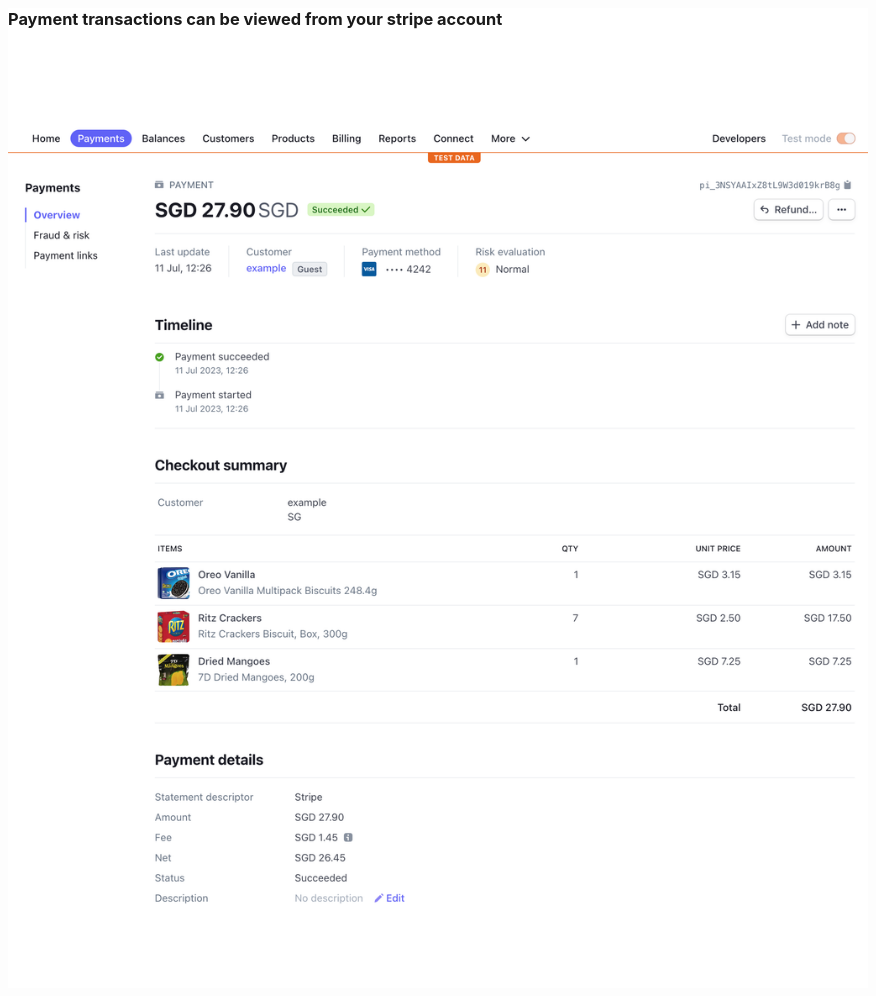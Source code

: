 
### Payment transactions can be viewed from your stripe account 

<div style="display:flex;">
<img src="images/stripe_payment_trans.png" alt="checkout page1" width="981" height="900" style="margin-right:20px; margin-top: 20px; margin-bottom: 20px;" />
</div>